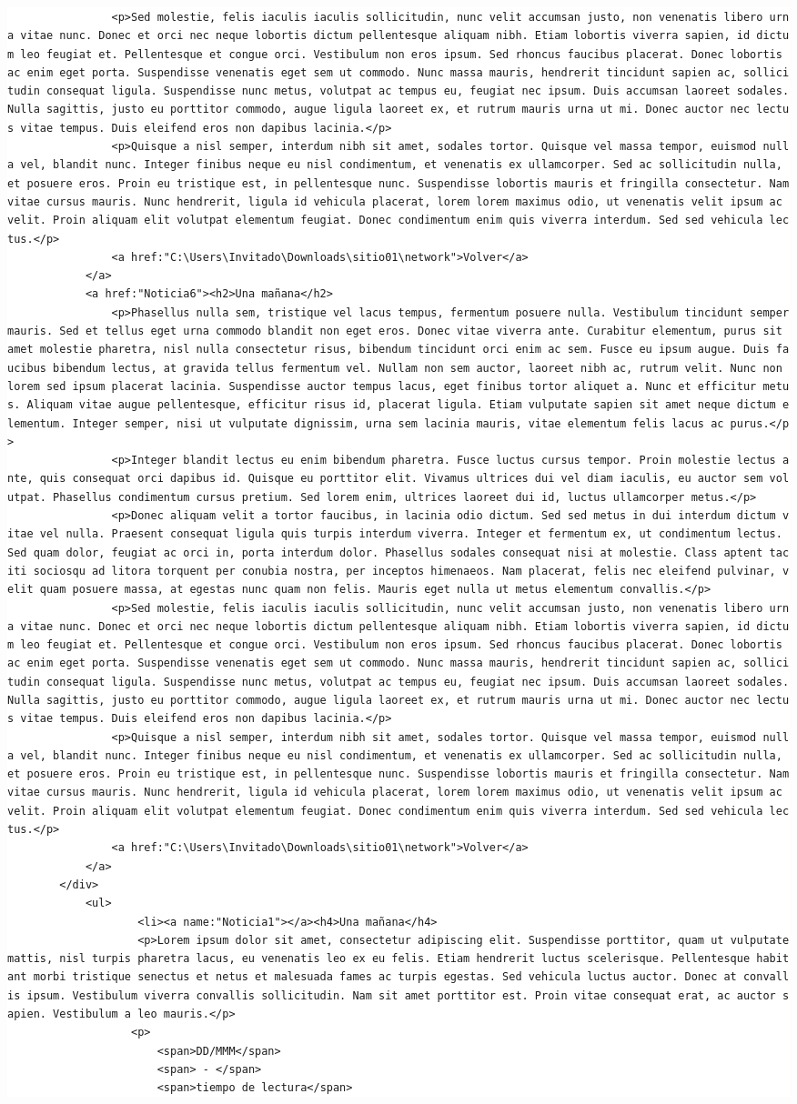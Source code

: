                     <p>Sed molestie, felis iaculis iaculis sollicitudin, nunc velit accumsan justo, non venenatis libero urna vitae nunc. Donec et orci nec neque lobortis dictum pellentesque aliquam nibh. Etiam lobortis viverra sapien, id dictum leo feugiat et. Pellentesque et congue orci. Vestibulum non eros ipsum. Sed rhoncus faucibus placerat. Donec lobortis ac enim eget porta. Suspendisse venenatis eget sem ut commodo. Nunc massa mauris, hendrerit tincidunt sapien ac, sollicitudin consequat ligula. Suspendisse nunc metus, volutpat ac tempus eu, feugiat nec ipsum. Duis accumsan laoreet sodales. Nulla sagittis, justo eu porttitor commodo, augue ligula laoreet ex, et rutrum mauris urna ut mi. Donec auctor nec lectus vitae tempus. Duis eleifend eros non dapibus lacinia.</p>
                    <p>Quisque a nisl semper, interdum nibh sit amet, sodales tortor. Quisque vel massa tempor, euismod nulla vel, blandit nunc. Integer finibus neque eu nisl condimentum, et venenatis ex ullamcorper. Sed ac sollicitudin nulla, et posuere eros. Proin eu tristique est, in pellentesque nunc. Suspendisse lobortis mauris et fringilla consectetur. Nam vitae cursus mauris. Nunc hendrerit, ligula id vehicula placerat, lorem lorem maximus odio, ut venenatis velit ipsum ac velit. Proin aliquam elit volutpat elementum feugiat. Donec condimentum enim quis viverra interdum. Sed sed vehicula lectus.</p>
                    <a href:"C:\Users\Invitado\Downloads\sitio01\network">Volver</a>
                </a>
                <a href:"Noticia6"><h2>Una mañana</h2>
                    <p>Phasellus nulla sem, tristique vel lacus tempus, fermentum posuere nulla. Vestibulum tincidunt semper mauris. Sed et tellus eget urna commodo blandit non eget eros. Donec vitae viverra ante. Curabitur elementum, purus sit amet molestie pharetra, nisl nulla consectetur risus, bibendum tincidunt orci enim ac sem. Fusce eu ipsum augue. Duis faucibus bibendum lectus, at gravida tellus fermentum vel. Nullam non sem auctor, laoreet nibh ac, rutrum velit. Nunc non lorem sed ipsum placerat lacinia. Suspendisse auctor tempus lacus, eget finibus tortor aliquet a. Nunc et efficitur metus. Aliquam vitae augue pellentesque, efficitur risus id, placerat ligula. Etiam vulputate sapien sit amet neque dictum elementum. Integer semper, nisi ut vulputate dignissim, urna sem lacinia mauris, vitae elementum felis lacus ac purus.</p>
                    <p>Integer blandit lectus eu enim bibendum pharetra. Fusce luctus cursus tempor. Proin molestie lectus ante, quis consequat orci dapibus id. Quisque eu porttitor elit. Vivamus ultrices dui vel diam iaculis, eu auctor sem volutpat. Phasellus condimentum cursus pretium. Sed lorem enim, ultrices laoreet dui id, luctus ullamcorper metus.</p>
                    <p>Donec aliquam velit a tortor faucibus, in lacinia odio dictum. Sed sed metus in dui interdum dictum vitae vel nulla. Praesent consequat ligula quis turpis interdum viverra. Integer et fermentum ex, ut condimentum lectus. Sed quam dolor, feugiat ac orci in, porta interdum dolor. Phasellus sodales consequat nisi at molestie. Class aptent taciti sociosqu ad litora torquent per conubia nostra, per inceptos himenaeos. Nam placerat, felis nec eleifend pulvinar, velit quam posuere massa, at egestas nunc quam non felis. Mauris eget nulla ut metus elementum convallis.</p>
                    <p>Sed molestie, felis iaculis iaculis sollicitudin, nunc velit accumsan justo, non venenatis libero urna vitae nunc. Donec et orci nec neque lobortis dictum pellentesque aliquam nibh. Etiam lobortis viverra sapien, id dictum leo feugiat et. Pellentesque et congue orci. Vestibulum non eros ipsum. Sed rhoncus faucibus placerat. Donec lobortis ac enim eget porta. Suspendisse venenatis eget sem ut commodo. Nunc massa mauris, hendrerit tincidunt sapien ac, sollicitudin consequat ligula. Suspendisse nunc metus, volutpat ac tempus eu, feugiat nec ipsum. Duis accumsan laoreet sodales. Nulla sagittis, justo eu porttitor commodo, augue ligula laoreet ex, et rutrum mauris urna ut mi. Donec auctor nec lectus vitae tempus. Duis eleifend eros non dapibus lacinia.</p>
                    <p>Quisque a nisl semper, interdum nibh sit amet, sodales tortor. Quisque vel massa tempor, euismod nulla vel, blandit nunc. Integer finibus neque eu nisl condimentum, et venenatis ex ullamcorper. Sed ac sollicitudin nulla, et posuere eros. Proin eu tristique est, in pellentesque nunc. Suspendisse lobortis mauris et fringilla consectetur. Nam vitae cursus mauris. Nunc hendrerit, ligula id vehicula placerat, lorem lorem maximus odio, ut venenatis velit ipsum ac velit. Proin aliquam elit volutpat elementum feugiat. Donec condimentum enim quis viverra interdum. Sed sed vehicula lectus.</p>
                    <a href:"C:\Users\Invitado\Downloads\sitio01\network">Volver</a>
                </a>
            </div>
                <ul>
                        <li><a name:"Noticia1"></a><h4>Una mañana</h4>
                        <p>Lorem ipsum dolor sit amet, consectetur adipiscing elit. Suspendisse porttitor, quam ut vulputate mattis, nisl turpis pharetra lacus, eu venenatis leo ex eu felis. Etiam hendrerit luctus scelerisque. Pellentesque habitant morbi tristique senectus et netus et malesuada fames ac turpis egestas. Sed vehicula luctus auctor. Donec at convallis ipsum. Vestibulum viverra convallis sollicitudin. Nam sit amet porttitor est. Proin vitae consequat erat, ac auctor sapien. Vestibulum a leo mauris.</p>
                       <p>
                           <span>DD/MMM</span>
                           <span> - </span>
                           <span>tiempo de lectura</span>